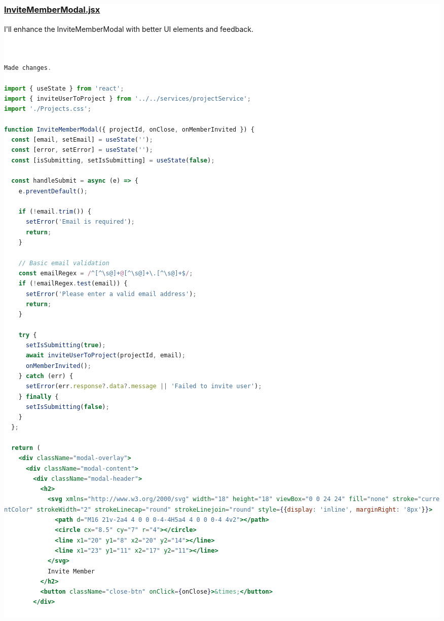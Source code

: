 ### [InviteMemberModal.jsx](file:///home/vaibhav/Taskboard%20pro/Frontend/src/components/projects/InviteMemberModal.jsx)

I'll enhance the InviteMemberModal with better UI elements and feedback.

````jsx


Made changes.

import { useState } from 'react';
import { inviteUserToProject } from '../../services/projectService';
import './Projects.css';

function InviteMemberModal({ projectId, onClose, onMemberInvited }) {
  const [email, setEmail] = useState('');
  const [error, setError] = useState('');
  const [isSubmitting, setIsSubmitting] = useState(false);
  
  const handleSubmit = async (e) => {
    e.preventDefault();
    
    if (!email.trim()) {
      setError('Email is required');
      return;
    }
    
    // Basic email validation
    const emailRegex = /^[^\s@]+@[^\s@]+\.[^\s@]+$/;
    if (!emailRegex.test(email)) {
      setError('Please enter a valid email address');
      return;
    }
    
    try {
      setIsSubmitting(true);
      await inviteUserToProject(projectId, email);
      onMemberInvited();
    } catch (err) {
      setError(err.response?.data?.message || 'Failed to invite user');
    } finally {
      setIsSubmitting(false);
    }
  };
  
  return (
    <div className="modal-overlay">
      <div className="modal-content">
        <div className="modal-header">
          <h2>
            <svg xmlns="http://www.w3.org/2000/svg" width="18" height="18" viewBox="0 0 24 24" fill="none" stroke="currentColor" strokeWidth="2" strokeLinecap="round" strokeLinejoin="round" style={{display: 'inline', marginRight: '8px'}}>
              <path d="M16 21v-2a4 4 0 0 0-4-4H5a4 4 0 0 0-4 4v2"></path>
              <circle cx="8.5" cy="7" r="4"></circle>
              <line x1="20" y1="8" x2="20" y2="14"></line>
              <line x1="23" y1="11" x2="17" y2="11"></line>
            </svg>
            Invite Member
          </h2>
          <button className="close-btn" onClick={onClose}>&times;</button>
        </div>
        
````